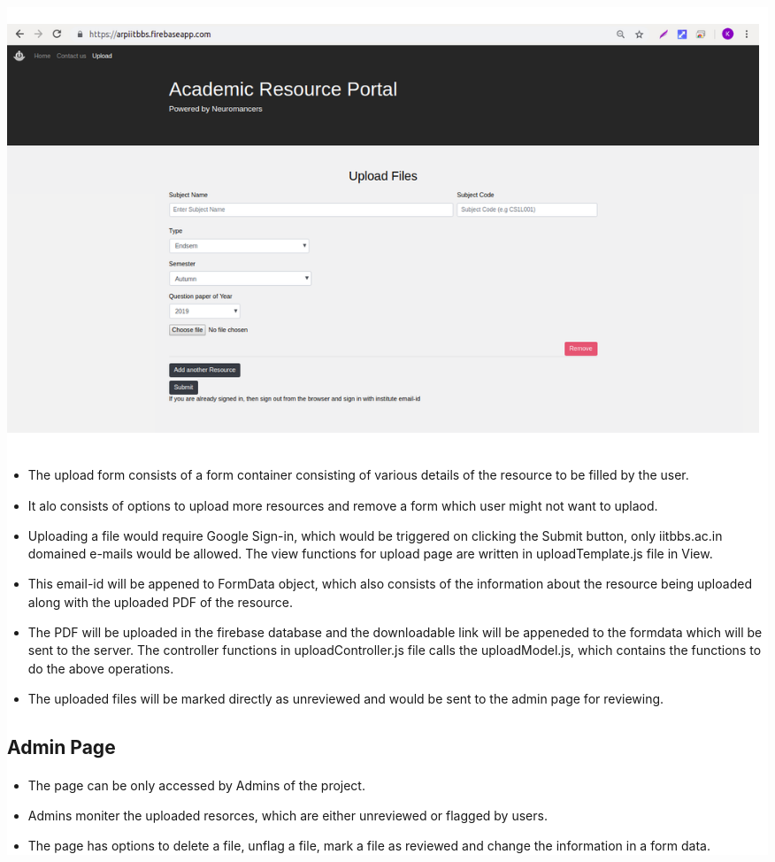   <img width="850" height="500" src="/public/public/images/UplaodFiles.png">
</p>

- The upload form consists of a form container consisting of various details of the resource to be filled by the user.

- It alo consists of options to upload more resources and remove a form which user might not want to uplaod.  

- Uploading a file would require Google Sign-in, which would be triggered on clicking the Submit button, only iitbbs.ac.in domained e-mails would be allowed. The view functions for upload page are written in uploadTemplate.js file in View.

- This email-id will be appened to FormData object, which also consists of the information about the resource being uploaded along with the uploaded PDF of the resource.

- The PDF will be uploaded in the firebase database and the downloadable link will be appeneded to the formdata which will be sent to the server. The controller functions in uploadController.js file calls the uploadModel.js, which contains the functions to do the above operations.

- The uploaded files will be marked directly as unreviewed and would be sent to the admin page for reviewing.



## Admin Page

- The page can be only accessed by Admins of the project.

- Admins moniter the uploaded resorces, which are either unreviewed or flagged by users.

- The page has options to delete a file, unflag a file, mark a file as reviewed and change the information in a form data.
